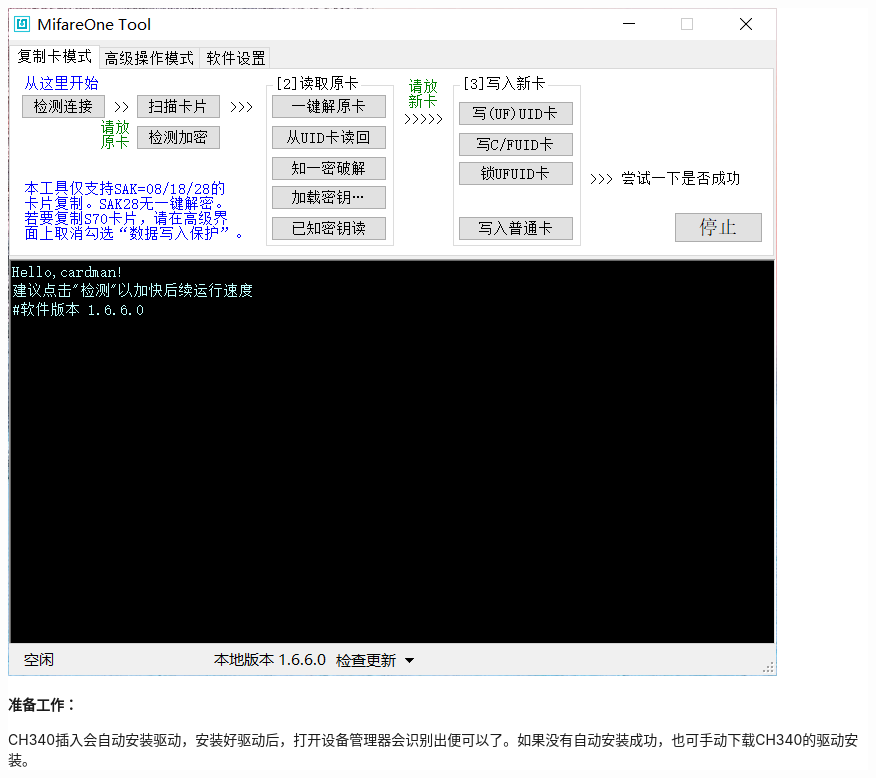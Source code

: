 ![image-20200725223905401](./image-20200725223905401.png)

**准备工作：**

CH340插入会自动安装驱动，安装好驱动后，打开设备管理器会识别出便可以了。如果没有自动安装成功，也可手动下载CH340的驱动安装。
